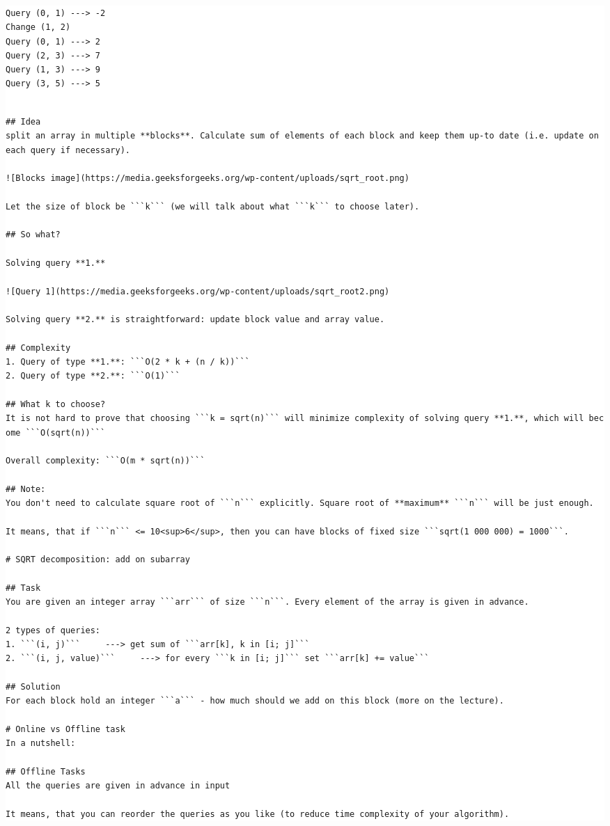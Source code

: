     Query (0, 1) ---> -2
    Change (1, 2)
    Query (0, 1) ---> 2
    Query (2, 3) ---> 7
    Query (1, 3) ---> 9
    Query (3, 5) ---> 5
```

## Idea
split an array in multiple **blocks**. Calculate sum of elements of each block and keep them up-to date (i.e. update on each query if necessary).

![Blocks image](https://media.geeksforgeeks.org/wp-content/uploads/sqrt_root.png)

Let the size of block be ```k``` (we will talk about what ```k``` to choose later).

## So what?

Solving query **1.**

![Query 1](https://media.geeksforgeeks.org/wp-content/uploads/sqrt_root2.png)

Solving query **2.** is straightforward: update block value and array value.

## Complexity
1. Query of type **1.**: ```O(2 * k + (n / k))```
2. Query of type **2.**: ```O(1)```

## What k to choose?
It is not hard to prove that choosing ```k = sqrt(n)``` will minimize complexity of solving query **1.**, which will become ```O(sqrt(n))```

Overall complexity: ```O(m * sqrt(n))```

## Note:
You don't need to calculate square root of ```n``` explicitly. Square root of **maximum** ```n``` will be just enough.

It means, that if ```n``` <= 10<sup>6</sup>, then you can have blocks of fixed size ```sqrt(1 000 000) = 1000```.

# SQRT decomposition: add on subarray

## Task
You are given an integer array ```arr``` of size ```n```. Every element of the array is given in advance.

2 types of queries:
1. ```(i, j)```     ---> get sum of ```arr[k], k in [i; j]```
2. ```(i, j, value)```     ---> for every ```k in [i; j]``` set ```arr[k] += value```

## Solution
For each block hold an integer ```a``` - how much should we add on this block (more on the lecture).

# Online vs Offline task
In a nutshell:

## Offline Tasks
All the queries are given in advance in input

It means, that you can reorder the queries as you like (to reduce time complexity of your algorithm).

```